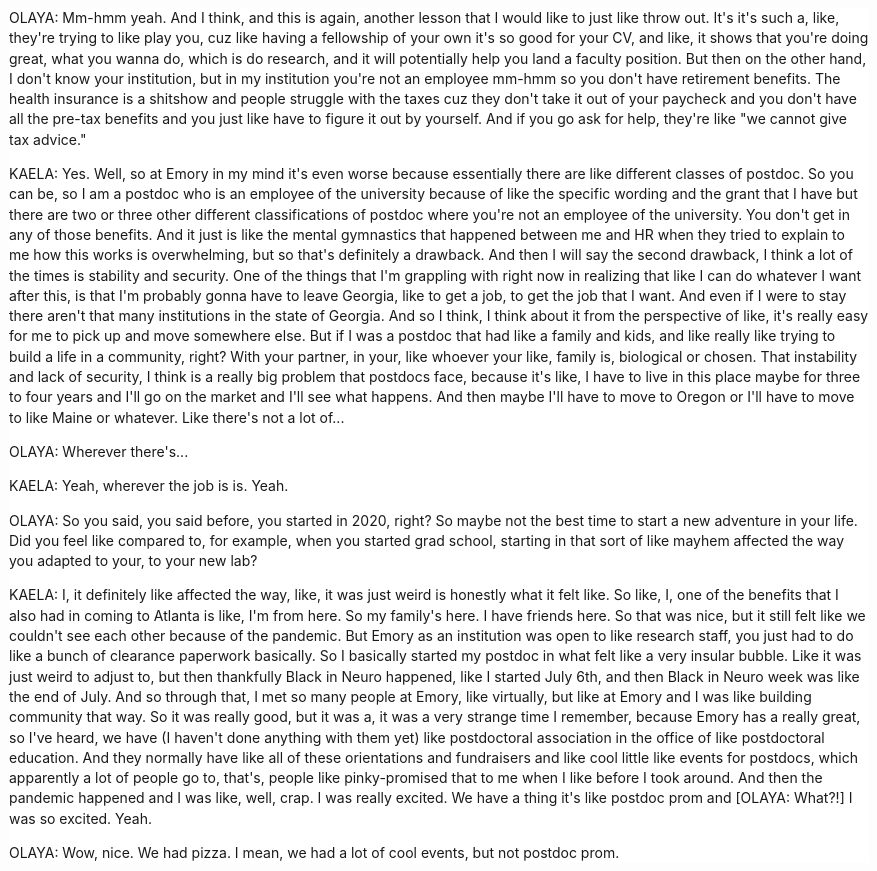 OLAYA: Mm-hmm yeah. And I think, and this is again, another lesson that I would like to just like throw out. It's it's such a, like, they're trying to like play you, cuz like having a fellowship of your own it's so good for your CV, and like, it shows that you're doing great, what you wanna do, which is do research, and it will potentially help you land a faculty position. But then on the other hand, I don't know your institution, but in my institution you're not an employee mm-hmm so you don't have retirement benefits. The health insurance is a shitshow and people struggle with the taxes cuz they don't take it out of your paycheck and you don't have all the pre-tax benefits and you just like have to figure it out by yourself. And if you go ask for help, they're like "we cannot give tax advice."

KAELA: Yes. Well, so at Emory in my mind it's even worse because essentially there are like different classes of postdoc. So you can be, so I am a postdoc who is an employee of the university because of like the specific wording and the grant that I have but there are two or three other different classifications of postdoc where you're not an employee of the university. You don't get in any of those benefits. And it just is like the mental gymnastics that happened between me and HR when they tried to explain to me how this works is overwhelming, but so that's definitely a drawback. And then I will say the second drawback, I think a lot of the times is stability and security. One of the things that I'm grappling with right now in realizing that like I can do whatever I want after this, is that I'm probably gonna have to leave Georgia, like to get a job, to get the job that I want. And even if I were to stay there aren't that many institutions in the state of Georgia. And so I think, I think about it from the perspective of like, it's really easy for me to pick up and move somewhere else. But if I was a postdoc that had like a family and kids, and like really like trying to build a life in a community, right? With your partner, in your, like whoever your like, family is, biological or chosen. That instability and lack of security, I think is a really big problem that postdocs face, because it's like, I have to live in this place maybe for three to four years and I'll go on the market and I'll see what happens. And then maybe I'll have to move to Oregon or I'll have to move to like Maine or whatever. Like there's not a lot of... 

OLAYA: Wherever there's...

KAELA: Yeah, wherever the job is is. Yeah. 

OLAYA: So you said, you said before, you started in 2020, right? So maybe not the best time to start a new adventure in your life. Did you feel like compared to, for example, when you started grad school, starting in that sort of like mayhem affected the way you adapted to your, to your new lab? 

KAELA: I, it definitely like affected the way, like, it was just weird is honestly what it felt like. So like, I, one of the benefits that I also had in coming to Atlanta is like, I'm from here. So my family's here. I have friends here. So that was nice, but it still felt like we couldn't see each other because of the pandemic. But Emory as an institution was open to like research staff, you just had to do like a bunch of clearance paperwork basically. So I basically started my postdoc in what felt like a very insular bubble. Like it was just weird to adjust to, but then thankfully Black in Neuro happened, like I started July 6th, and then Black in Neuro week was like the end of July. And so through that, I met so many people at Emory, like virtually, but like at Emory and I was like building community that way. So it was really good, but it was a, it was a very strange time I remember, because Emory has a really great, so I've heard, we have (I haven't done anything with them yet) like postdoctoral association in the office of like postdoctoral education. And they normally have like all of these orientations and fundraisers and like cool little like events for postdocs, which apparently a lot of people go to, that's, people like pinky-promised that to me when I like before I took around. And then the pandemic happened and I was like, well, crap. I was really excited. We have a thing it's like postdoc prom and [OLAYA: What?!] I was so excited. Yeah. 

OLAYA: Wow, nice. We had pizza. I mean, we had a lot of cool events, but not postdoc prom.
